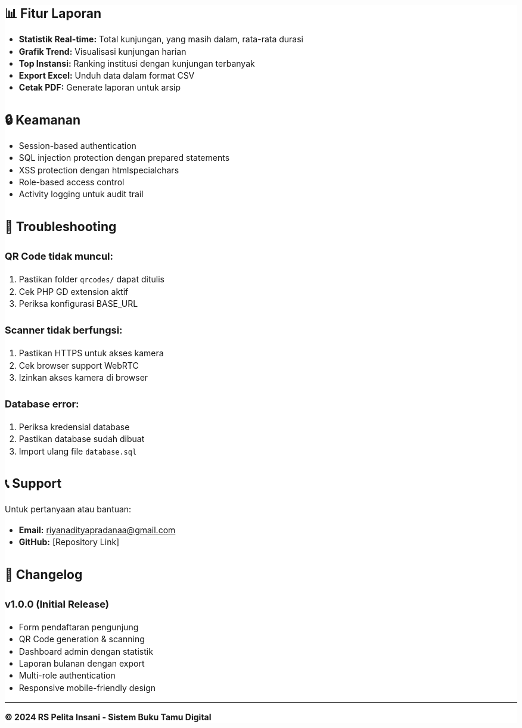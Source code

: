 ## 📊 Fitur Laporan

- **Statistik Real-time:** Total kunjungan, yang masih dalam, rata-rata durasi
- **Grafik Trend:** Visualisasi kunjungan harian
- **Top Instansi:** Ranking institusi dengan kunjungan terbanyak
- **Export Excel:** Unduh data dalam format CSV
- **Cetak PDF:** Generate laporan untuk arsip

## 🔒 Keamanan

- Session-based authentication
- SQL injection protection dengan prepared statements
- XSS protection dengan htmlspecialchars
- Role-based access control
- Activity logging untuk audit trail

## 🐛 Troubleshooting

### QR Code tidak muncul:
1. Pastikan folder `qrcodes/` dapat ditulis
2. Cek PHP GD extension aktif
3. Periksa konfigurasi BASE_URL

### Scanner tidak berfungsi:
1. Pastikan HTTPS untuk akses kamera
2. Cek browser support WebRTC
3. Izinkan akses kamera di browser

### Database error:
1. Periksa kredensial database
2. Pastikan database sudah dibuat
3. Import ulang file `database.sql`

## 📞 Support

Untuk pertanyaan atau bantuan:
- **Email:** riyanadityapradanaa@gmail.com
- **GitHub:** [Repository Link]

## 📝 Changelog

### v1.0.0 (Initial Release)
- Form pendaftaran pengunjung
- QR Code generation & scanning
- Dashboard admin dengan statistik
- Laporan bulanan dengan export
- Multi-role authentication
- Responsive mobile-friendly design

---

**© 2024 RS Pelita Insani - Sistem Buku Tamu Digital**
